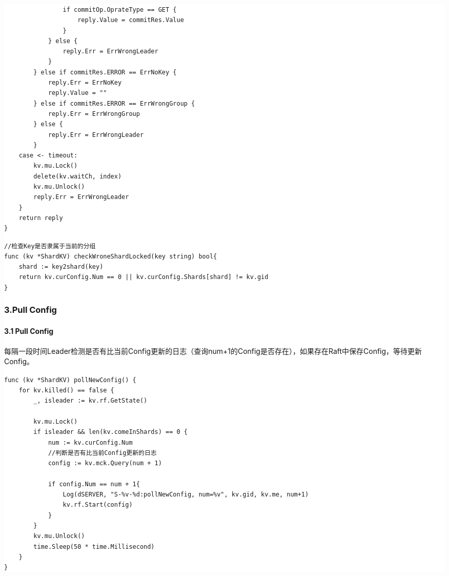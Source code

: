 ```
				if commitOp.OprateType == GET {
					reply.Value = commitRes.Value
				}
			} else {
				reply.Err = ErrWrongLeader
			}
		} else if commitRes.ERROR == ErrNoKey {
			reply.Err = ErrNoKey
			reply.Value = ""
		} else if commitRes.ERROR == ErrWrongGroup {
			reply.Err = ErrWrongGroup
		} else {
			reply.Err = ErrWrongLeader
		}
	case <- timeout:
		kv.mu.Lock()
		delete(kv.waitCh, index)
		kv.mu.Unlock()
		reply.Err = ErrWrongLeader
	}
	return reply
}
```

```
//检查Key是否隶属于当前的分组
func (kv *ShardKV) checkWroneShardLocked(key string) bool{
	shard := key2shard(key)
	return kv.curConfig.Num == 0 || kv.curConfig.Shards[shard] != kv.gid
}
```

### 3.Pull Config

#### 3.1 Pull Config

​		每隔一段时间Leader检测是否有比当前Config更新的日志（查询num+1的Config是否存在），如果存在Raft中保存Config，等待更新Config。

```
func (kv *ShardKV) pollNewConfig() {
	for kv.killed() == false {
		_, isleader := kv.rf.GetState()
		
		kv.mu.Lock()
		if isleader && len(kv.comeInShards) == 0 {
			num := kv.curConfig.Num
			//判断是否有比当前Config更新的日志
			config := kv.mck.Query(num + 1)

			if config.Num == num + 1{
				Log(dSERVER, "S-%v-%d:pollNewConfig, num=%v", kv.gid, kv.me, num+1)
				kv.rf.Start(config)
			}
		} 
		kv.mu.Unlock()
		time.Sleep(50 * time.Millisecond)
	}
}
```
